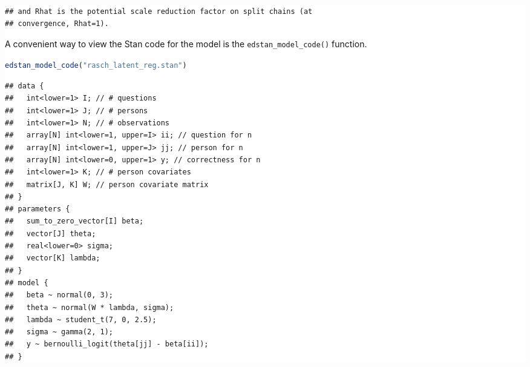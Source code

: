     ## and Rhat is the potential scale reduction factor on split chains (at 
    ## convergence, Rhat=1).

A convenient way to view the Stan code for the model is the
`edstan_model_code()` function.

``` r
edstan_model_code("rasch_latent_reg.stan")
```

    ## data {
    ##   int<lower=1> I; // # questions
    ##   int<lower=1> J; // # persons
    ##   int<lower=1> N; // # observations
    ##   array[N] int<lower=1, upper=I> ii; // question for n
    ##   array[N] int<lower=1, upper=J> jj; // person for n
    ##   array[N] int<lower=0, upper=1> y; // correctness for n
    ##   int<lower=1> K; // # person covariates
    ##   matrix[J, K] W; // person covariate matrix
    ## }
    ## parameters {
    ##   sum_to_zero_vector[I] beta;
    ##   vector[J] theta;
    ##   real<lower=0> sigma;
    ##   vector[K] lambda;
    ## }
    ## model {
    ##   beta ~ normal(0, 3);
    ##   theta ~ normal(W * lambda, sigma);
    ##   lambda ~ student_t(7, 0, 2.5);
    ##   sigma ~ gamma(2, 1);
    ##   y ~ bernoulli_logit(theta[jj] - beta[ii]);
    ## }
